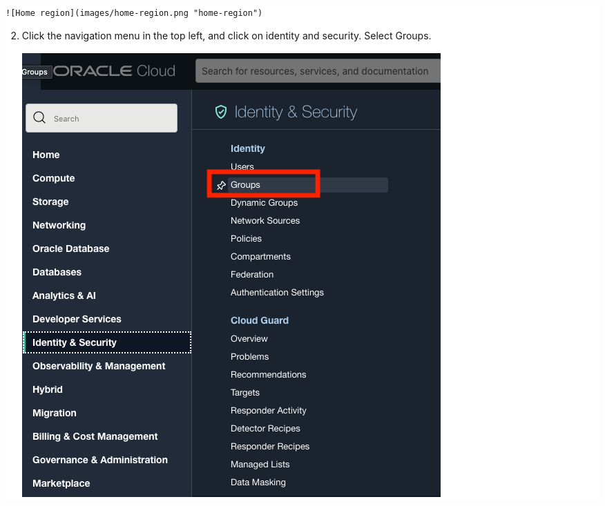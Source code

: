 	![Home region](images/home-region.png "home-region")


2. Click the navigation menu in the top left, and click on identity and security. Select Groups.

	![Groups list](images/groups.png "groups")
